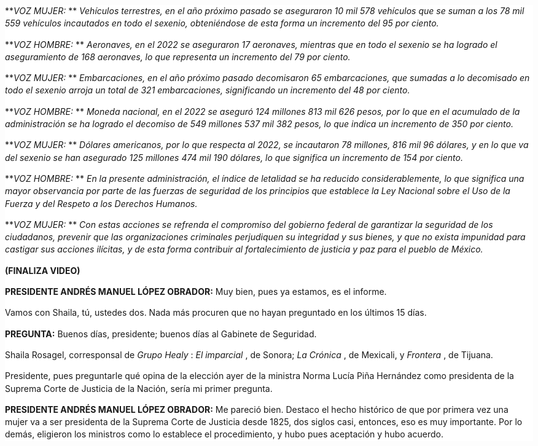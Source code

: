 **_VOZ MUJER:_ ** _Vehículos terrestres, en el año próximo pasado se
aseguraron 10 mil 578 vehículos que se suman a los 78 mil 559 vehículos
incautados en todo el sexenio, obteniéndose de esta forma un incremento del 95
por ciento._

**_VOZ HOMBRE:_ ** _Aeronaves, en el 2022 se aseguraron 17 aeronaves, mientras
que en todo el sexenio se ha logrado el aseguramiento de 168 aeronaves, lo que
representa un incremento del 79 por ciento._

**_VOZ MUJER:_ ** _Embarcaciones, en el año próximo pasado decomisaron 65
embarcaciones, que sumadas a lo decomisado en todo el sexenio arroja un total
de 321 embarcaciones, significando un incremento del 48 por ciento._

**_VOZ HOMBRE:_ ** _Moneda nacional, en el 2022 se aseguró 124 millones 813
mil 626 pesos, por lo que en el acumulado de la administración se ha logrado
el decomiso de 549 millones 537 mil 382 pesos, lo que indica un incremento de
350 por ciento._

**_VOZ MUJER:_ ** _Dólares americanos, por lo que respecta al 2022, se
incautaron 78 millones, 816 mil 96 dólares, y en lo que va del sexenio se han
asegurado 125 millones 474 mil 190 dólares, lo que significa un incremento de
154 por ciento._

**_VOZ HOMBRE:_ ** _En la presente administración, el índice de letalidad se
ha reducido considerablemente, lo que significa una mayor observancia por
parte de las fuerzas de seguridad de los principios que establece la Ley
Nacional sobre el Uso de la Fuerza y del Respeto a los Derechos Humanos._

**_VOZ MUJER:_ ** _Con estas acciones se refrenda el compromiso del gobierno
federal de garantizar la seguridad de los ciudadanos, prevenir que las
organizaciones criminales perjudiquen su integridad y sus bienes, y que no
exista impunidad para castigar sus acciones ilícitas, y de esta forma
contribuir al fortalecimiento de justicia y paz para el pueblo de México._

**(FINALIZA VIDEO)**

**PRESIDENTE ANDRÉS MANUEL LÓPEZ OBRADOR:** Muy bien, pues ya estamos, es el
informe.

Vamos con Shaila, tú, ustedes dos. Nada más procuren que no hayan preguntado
en los últimos 15 días.

**PREGUNTA:** Buenos días, presidente; buenos días al Gabinete de Seguridad.

Shaila Rosagel, corresponsal de _Grupo Healy_ : _El imparcial_ , de Sonora;
_La Crónica_ , de Mexicali, y _Frontera_ , de Tijuana.

Presidente, pues preguntarle qué opina de la elección ayer de la ministra
Norma Lucía Piña Hernández como presidenta de la Suprema Corte de Justicia de
la Nación, sería mi primer pregunta.

**PRESIDENTE ANDRÉS MANUEL LÓPEZ OBRADOR:** Me pareció bien. Destaco el hecho
histórico de que por primera vez una mujer va a ser presidenta de la Suprema
Corte de Justicia desde 1825, dos siglos casi, entonces, eso es muy
importante. Por lo demás, eligieron los ministros como lo establece el
procedimiento, y hubo pues aceptación y hubo acuerdo.

